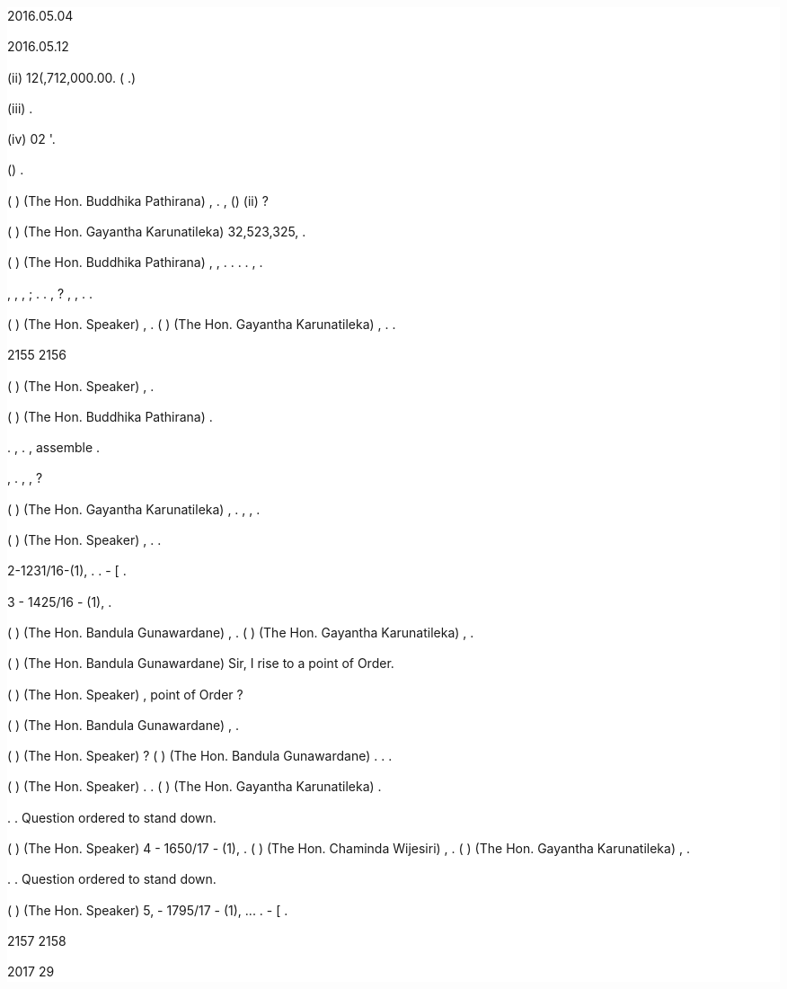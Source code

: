 2016.05.04

2016.05.12

(ii) 12(,712,000.00. ( .)

(iii) .

(iv) 02 '.

() .

( ) (The Hon. Buddhika Pathirana) , . , () (ii) ?

( ) (The Hon. Gayantha Karunatileka) 32,523,325, .

( ) (The Hon. Buddhika Pathirana) , , . . . . , .

, , , ; . . , ? , , . .

( ) (The Hon. Speaker) , . ( ) (The Hon. Gayantha Karunatileka) , . .

2155 2156

( ) (The Hon. Speaker) , .

( ) (The Hon. Buddhika Pathirana) .

. , . , assemble .

, . , , ?

( ) (The Hon. Gayantha Karunatileka) , . , , .

( ) (The Hon. Speaker) , . .

2-1231/16-(1), . . - [ .

3 - 1425/16 - (1), .

( ) (The Hon. Bandula Gunawardane) , . ( ) (The Hon. Gayantha Karunatileka) , .

( ) (The Hon. Bandula Gunawardane) Sir, I rise to a point of Order.

( ) (The Hon. Speaker) , point of Order ?

( ) (The Hon. Bandula Gunawardane) , .

( ) (The Hon. Speaker) ? ( ) (The Hon. Bandula Gunawardane) . . .

( ) (The Hon. Speaker) . . ( ) (The Hon. Gayantha Karunatileka) .

. . Question ordered to stand down.

( ) (The Hon. Speaker) 4 - 1650/17 - (1), . ( ) (The Hon. Chaminda Wijesiri) , . ( ) (The Hon. Gayantha Karunatileka) , .

. . Question ordered to stand down.

( ) (The Hon. Speaker) 5, - 1795/17 - (1), ... . - [ .

2157 2158

2017 29
